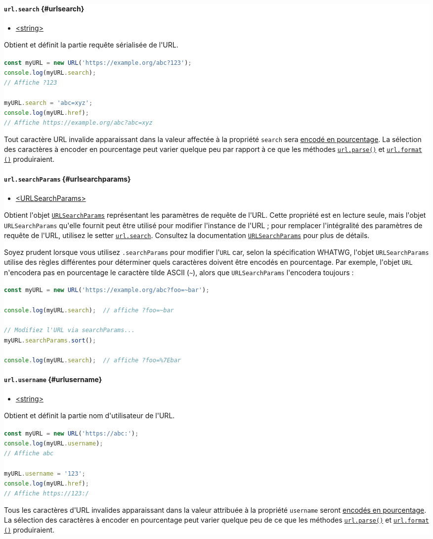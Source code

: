 #### `url.search` {#urlsearch}

- [\<string\>](https://developer.mozilla.org/en-US/docs/Web/JavaScript/Data_structures#String_type)

Obtient et définit la partie requête sérialisée de l'URL.

```js [ESM]
const myURL = new URL('https://example.org/abc?123');
console.log(myURL.search);
// Affiche ?123

myURL.search = 'abc=xyz';
console.log(myURL.href);
// Affiche https://example.org/abc?abc=xyz
```
Tout caractère URL invalide apparaissant dans la valeur affectée à la propriété `search` sera [encodé en pourcentage](/fr/nodejs/api/url#percent-encoding-in-urls). La sélection des caractères à encoder en pourcentage peut varier quelque peu par rapport à ce que les méthodes [`url.parse()`](/fr/nodejs/api/url#urlparseurlstring-parsequerystring-slashesdenotehost) et [`url.format()`](/fr/nodejs/api/url#urlformaturlobject) produiraient.


#### `url.searchParams` {#urlsearchparams}

- [\<URLSearchParams\>](/fr/nodejs/api/url#class-urlsearchparams)

Obtient l'objet [`URLSearchParams`](/fr/nodejs/api/url#class-urlsearchparams) représentant les paramètres de requête de l'URL. Cette propriété est en lecture seule, mais l'objet `URLSearchParams` qu'elle fournit peut être utilisé pour modifier l'instance de l'URL ; pour remplacer l'intégralité des paramètres de requête de l'URL, utilisez le setter [`url.search`](/fr/nodejs/api/url#urlsearch). Consultez la documentation [`URLSearchParams`](/fr/nodejs/api/url#class-urlsearchparams) pour plus de détails.

Soyez prudent lorsque vous utilisez `.searchParams` pour modifier l'`URL` car, selon la spécification WHATWG, l'objet `URLSearchParams` utilise des règles différentes pour déterminer quels caractères doivent être encodés en pourcentage. Par exemple, l'objet `URL` n'encodera pas en pourcentage le caractère tilde ASCII (`~`), alors que `URLSearchParams` l'encodera toujours :

```js [ESM]
const myURL = new URL('https://example.org/abc?foo=~bar');

console.log(myURL.search);  // affiche ?foo=~bar

// Modifiez l'URL via searchParams...
myURL.searchParams.sort();

console.log(myURL.search);  // affiche ?foo=%7Ebar
```
#### `url.username` {#urlusername}

- [\<string\>](https://developer.mozilla.org/en-US/docs/Web/JavaScript/Data_structures#String_type)

Obtient et définit la partie nom d'utilisateur de l'URL.

```js [ESM]
const myURL = new URL('https://abc:');
console.log(myURL.username);
// Affiche abc

myURL.username = '123';
console.log(myURL.href);
// Affiche https://123:/
```
Tous les caractères d'URL invalides apparaissant dans la valeur attribuée à la propriété `username` seront [encodés en pourcentage](/fr/nodejs/api/url#percent-encoding-in-urls). La sélection des caractères à encoder en pourcentage peut varier quelque peu de ce que les méthodes [`url.parse()`](/fr/nodejs/api/url#urlparseurlstring-parsequerystring-slashesdenotehost) et [`url.format()`](/fr/nodejs/api/url#urlformaturlobject) produiraient.
